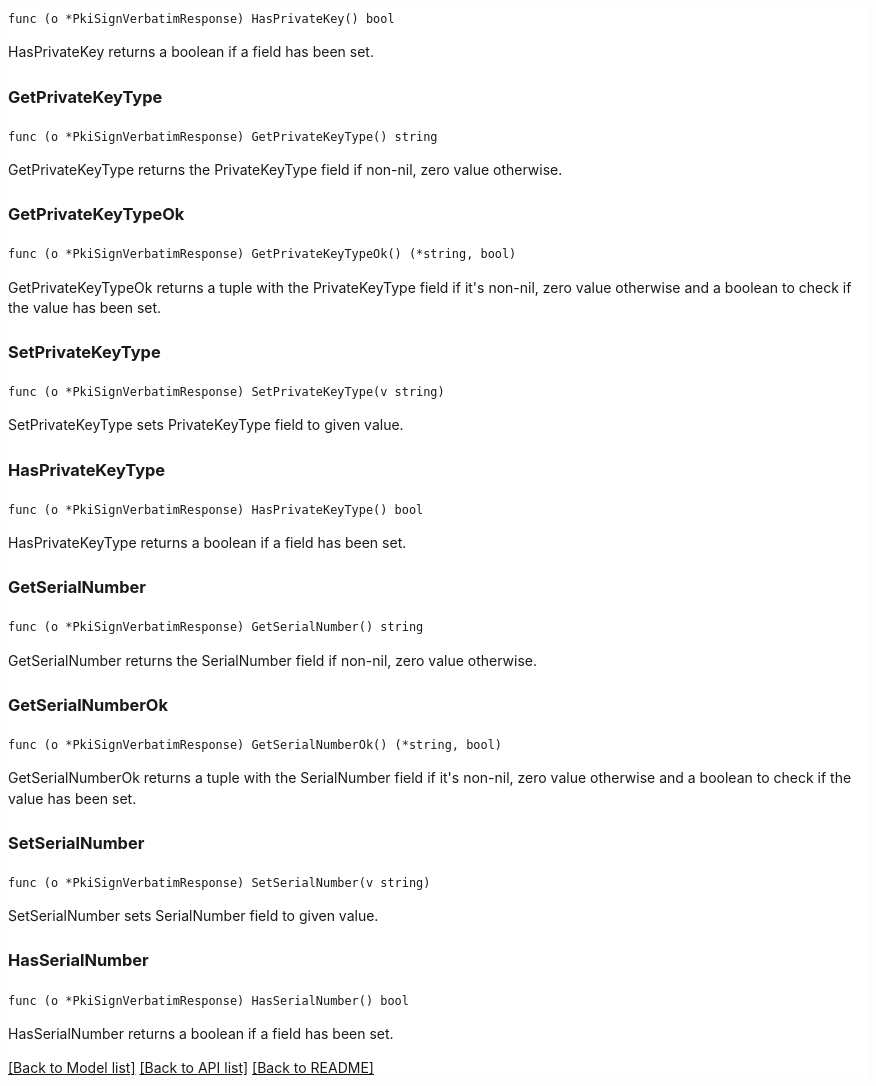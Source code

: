 `func (o *PkiSignVerbatimResponse) HasPrivateKey() bool`

HasPrivateKey returns a boolean if a field has been set.




### GetPrivateKeyType

`func (o *PkiSignVerbatimResponse) GetPrivateKeyType() string`

GetPrivateKeyType returns the PrivateKeyType field if non-nil, zero value otherwise.

### GetPrivateKeyTypeOk

`func (o *PkiSignVerbatimResponse) GetPrivateKeyTypeOk() (*string, bool)`

GetPrivateKeyTypeOk returns a tuple with the PrivateKeyType field if it's non-nil, zero value otherwise
and a boolean to check if the value has been set.

### SetPrivateKeyType

`func (o *PkiSignVerbatimResponse) SetPrivateKeyType(v string)`

SetPrivateKeyType sets PrivateKeyType field to given value.


### HasPrivateKeyType

`func (o *PkiSignVerbatimResponse) HasPrivateKeyType() bool`

HasPrivateKeyType returns a boolean if a field has been set.




### GetSerialNumber

`func (o *PkiSignVerbatimResponse) GetSerialNumber() string`

GetSerialNumber returns the SerialNumber field if non-nil, zero value otherwise.

### GetSerialNumberOk

`func (o *PkiSignVerbatimResponse) GetSerialNumberOk() (*string, bool)`

GetSerialNumberOk returns a tuple with the SerialNumber field if it's non-nil, zero value otherwise
and a boolean to check if the value has been set.

### SetSerialNumber

`func (o *PkiSignVerbatimResponse) SetSerialNumber(v string)`

SetSerialNumber sets SerialNumber field to given value.


### HasSerialNumber

`func (o *PkiSignVerbatimResponse) HasSerialNumber() bool`

HasSerialNumber returns a boolean if a field has been set.









[[Back to Model list]](../README.md#documentation-for-models) [[Back to API list]](../README.md#documentation-for-api-endpoints) [[Back to README]](../README.md)


